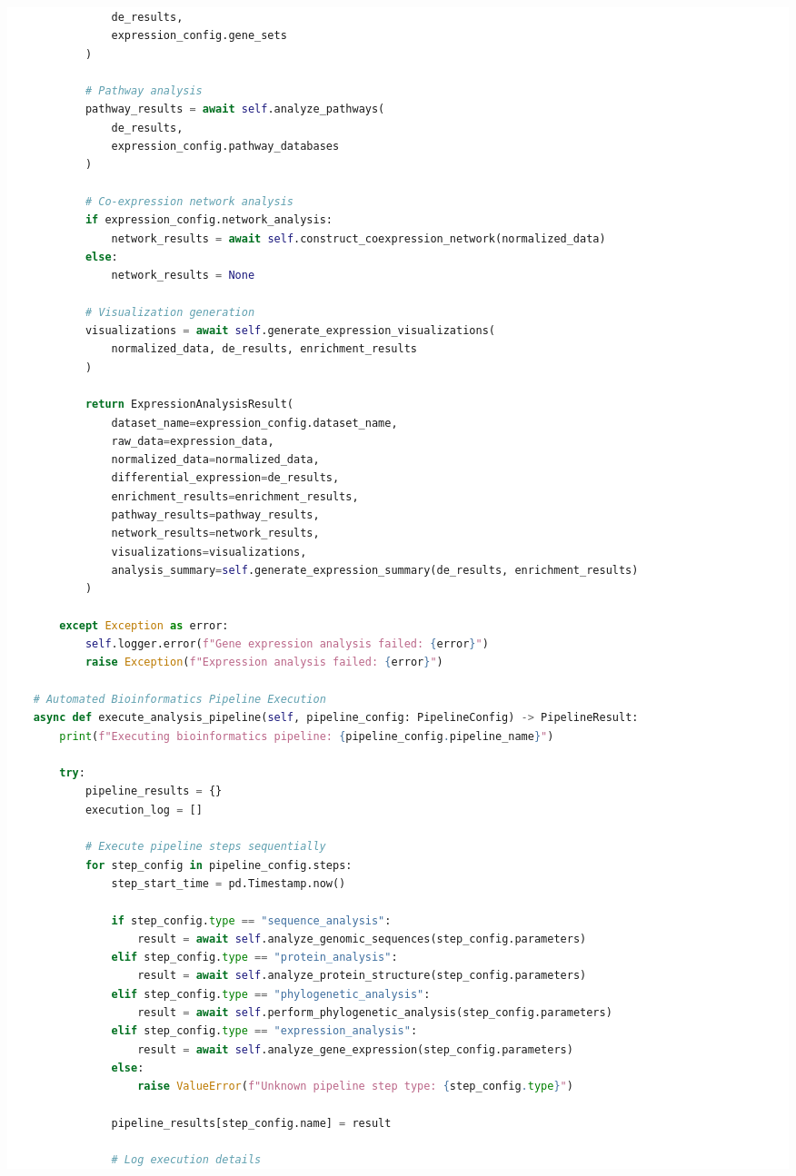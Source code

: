 ```python
                de_results,
                expression_config.gene_sets
            )
            
            # Pathway analysis
            pathway_results = await self.analyze_pathways(
                de_results,
                expression_config.pathway_databases
            )
            
            # Co-expression network analysis
            if expression_config.network_analysis:
                network_results = await self.construct_coexpression_network(normalized_data)
            else:
                network_results = None
            
            # Visualization generation
            visualizations = await self.generate_expression_visualizations(
                normalized_data, de_results, enrichment_results
            )
            
            return ExpressionAnalysisResult(
                dataset_name=expression_config.dataset_name,
                raw_data=expression_data,
                normalized_data=normalized_data,
                differential_expression=de_results,
                enrichment_results=enrichment_results,
                pathway_results=pathway_results,
                network_results=network_results,
                visualizations=visualizations,
                analysis_summary=self.generate_expression_summary(de_results, enrichment_results)
            )
            
        except Exception as error:
            self.logger.error(f"Gene expression analysis failed: {error}")
            raise Exception(f"Expression analysis failed: {error}")
    
    # Automated Bioinformatics Pipeline Execution
    async def execute_analysis_pipeline(self, pipeline_config: PipelineConfig) -> PipelineResult:
        print(f"Executing bioinformatics pipeline: {pipeline_config.pipeline_name}")
        
        try:
            pipeline_results = {}
            execution_log = []
            
            # Execute pipeline steps sequentially
            for step_config in pipeline_config.steps:
                step_start_time = pd.Timestamp.now()
                
                if step_config.type == "sequence_analysis":
                    result = await self.analyze_genomic_sequences(step_config.parameters)
                elif step_config.type == "protein_analysis":
                    result = await self.analyze_protein_structure(step_config.parameters)
                elif step_config.type == "phylogenetic_analysis":
                    result = await self.perform_phylogenetic_analysis(step_config.parameters)
                elif step_config.type == "expression_analysis":
                    result = await self.analyze_gene_expression(step_config.parameters)
                else:
                    raise ValueError(f"Unknown pipeline step type: {step_config.type}")
                
                pipeline_results[step_config.name] = result
                
                # Log execution details
```